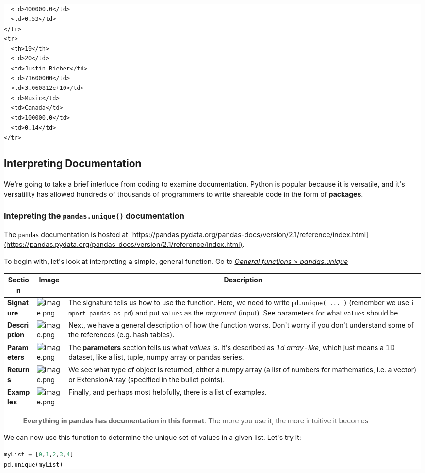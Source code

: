       <td>400000.0</td>
      <td>0.53</td>
    </tr>
    <tr>
      <th>19</th>
      <td>20</td>
      <td>Justin Bieber</td>
      <td>71600000</td>
      <td>3.060812e+10</td>
      <td>Music</td>
      <td>Canada</td>
      <td>100000.0</td>
      <td>0.14</td>
    </tr>
  </tbody>
</table>
</div>



## Interpreting Documentation

We're going to take a brief interlude from coding to examine documentation. Python is popular because it is versatile, and it's versatility has allowed hundreds of thousands of programmers to write shareable code in the form of **packages**.

### Intepreting the `pandas.unique()` documentation

The `pandas` documentation is hosted at [https://pandas.pydata.org/pandas-docs/version/2.1/reference/index.html](https://pandas.pydata.org/pandas-docs/version/2.1/reference/index.html). 

To begin with, let's look at interpreting a simple, general function. Go to [*General functions* > *pandas.unique*](https://pandas.pydata.org/pandas-docs/version/2.1/reference/api/pandas.unique.html)

|Section|Image|Description|
| --- | --- | --- |
| **Signature** | ![image.png](c3871dd0-7527-4879-857e-ce8e7ac194ed.png) | The signature tells us how to use the function. Here, we need to write `pd.unique( ... )` (remember we use `import pandas as pd`) and put `values` as the *argument* (input). See parameters for what `values` should be.|
| **Description** | ![image.png](d6099886-e05c-4b5e-b7f5-119f7154deab.png) | Next, we have a general description of how the function works. Don't worry if you don't understand some of the references (e.g. hash tables). |
| **Parameters** | ![image.png](3a1d08b5-2f0c-47e8-9cac-ae5de547c8d3.png) | The **parameters** section tells us what *values* is. It's described as *1d array-like*, which just means a 1D dataset, like a list, tuple, numpy array or pandas series.
| **Returns** | ![image.png](7e5877f4-5aac-4395-80d6-7c688c8784b4.png) | We see what type of object is returned, either a [numpy array](https://numpy.org/doc/stable/reference/generated/numpy.array.html) (a list of numbers for mathematics, i.e. a vector) or ExtensionArray (specified in the bullet points).
| **Examples** | ![image.png](1ee25a3f-d748-4a0c-b411-42cddf3e114f.png) | Finally, and perhaps most helpfully, there is a list of examples. |


> **Everything in pandas has documentation in this format**. The more you use it, the more intuitive it becomes

We can now use this function to determine the unique set of values in a given list. Let's try it:


```python
myList = [0,1,2,3,4]
pd.unique(myList)
```

